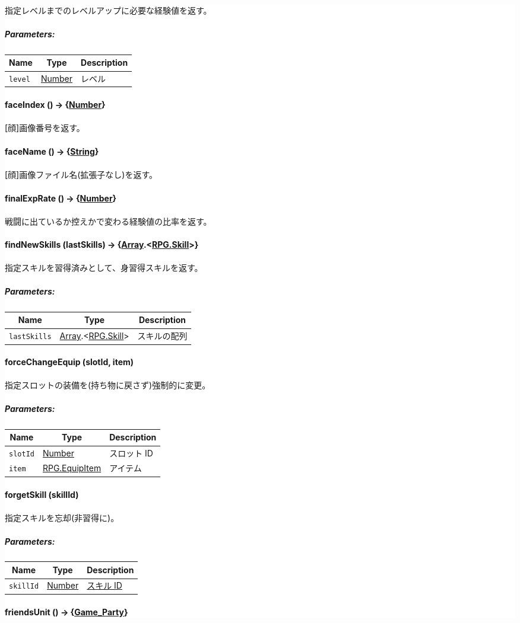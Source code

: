 指定レベルまでのレベルアップに必要な経験値を返す。

##### Parameters:

| Name    | Type                | Description |
| ------- | ------------------- | ----------- |
| `level` | [Number](Number.md) | レベル      |

#### faceIndex () → {[Number](Number.md)}

[顔]画像番号を返す。

#### faceName () → {[String](String.md)}

[顔]画像ファイル名(拡張子なし)を返す。

#### finalExpRate () → {[Number](Number.md)}

戦闘に出ているか控えかで変わる経験値の比率を返す。

#### findNewSkills (lastSkills) → {[Array](Array.md).<[RPG.Skill](RPG.Skill.md)>}

指定スキルを習得済みとして、身習得スキルを返す。

##### Parameters:

| Name         | Type                                                | Description  |
| ------------ | --------------------------------------------------- | ------------ |
| `lastSkills` | [Array](Array.md).&lt;[RPG.Skill](RPG.Skill.md)&gt; | スキルの配列 |

#### forceChangeEquip (slotId, item)

指定スロットの装備を(持ち物に戻さず)強制的に変更。

##### Parameters:

| Name     | Type                              | Description |
| -------- | --------------------------------- | ----------- |
| `slotId` | [Number](Number.md)               | スロット ID |
| `item`   | [RPG.EquipItem](RPG.EquipItem.md) | アイテム    |

#### forgetSkill (skillId)

指定スキルを忘却(非習得に)。

##### Parameters:

| Name      | Type                | Description                        |
| --------- | ------------------- | ---------------------------------- |
| `skillId` | [Number](Number.md) | [スキル ID](RPG.Skill.md#スキルid) |

#### friendsUnit () → {[Game_Party](Game_Party.md)}
